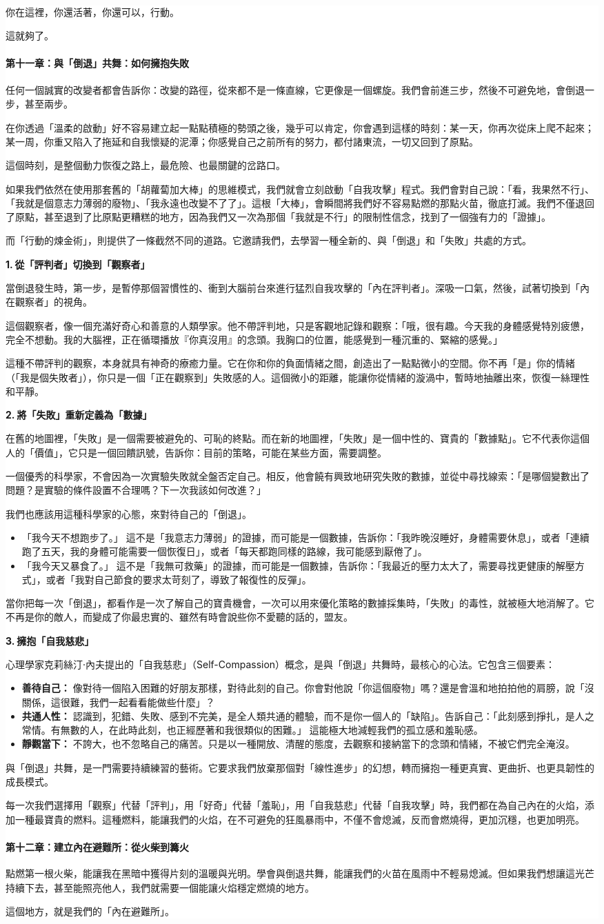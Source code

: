 你在這裡，你還活著，你還可以，行動。

這就夠了。

#### **第十一章：與「倒退」共舞：如何擁抱失敗**

任何一個誠實的改變者都會告訴你：改變的路徑，從來都不是一條直線，它更像是一個螺旋。我們會前進三步，然後不可避免地，會倒退一步，甚至兩步。

在你透過「溫柔的啟動」好不容易建立起一點點積極的勢頭之後，幾乎可以肯定，你會遇到這樣的時刻：某一天，你再次從床上爬不起來；某一周，你重又陷入了拖延和自我懷疑的泥潭；你感覺自己之前所有的努力，都付諸東流，一切又回到了原點。

這個時刻，是整個動力恢復之路上，最危險、也最關鍵的岔路口。

如果我們依然在使用那套舊的「胡蘿蔔加大棒」的思維模式，我們就會立刻啟動「自我攻擊」程式。我們會對自己說：「看，我果然不行」、「我就是個意志力薄弱的廢物」、「我永遠也改變不了了」。這根「大棒」，會瞬間將我們好不容易點燃的那點火苗，徹底打滅。我們不僅退回了原點，甚至退到了比原點更糟糕的地方，因為我們又一次為那個「我就是不行」的限制性信念，找到了一個強有力的「證據」。

而「行動的煉金術」，則提供了一條截然不同的道路。它邀請我們，去學習一種全新的、與「倒退」和「失敗」共處的方式。

**1. 從「評判者」切換到「觀察者」**

當倒退發生時，第一步，是暫停那個習慣性的、衝到大腦前台來進行猛烈自我攻擊的「內在評判者」。深吸一口氣，然後，試著切換到「內在觀察者」的視角。

這個觀察者，像一個充滿好奇心和善意的人類學家。他不帶評判地，只是客觀地記錄和觀察：「哦，很有趣。今天我的身體感覺特別疲憊，完全不想動。我的大腦裡，正在循環播放『你真沒用』的念頭。我胸口的位置，能感覺到一種沉重的、緊縮的感覺。」

這種不帶評判的觀察，本身就具有神奇的療癒力量。它在你和你的負面情緒之間，創造出了一點點微小的空間。你不再「是」你的情緒（「我是個失敗者」），你只是一個「正在觀察到」失敗感的人。這個微小的距離，能讓你從情緒的漩渦中，暫時地抽離出來，恢復一絲理性和平靜。

**2. 將「失敗」重新定義為「數據」**

在舊的地圖裡，「失敗」是一個需要被避免的、可恥的終點。而在新的地圖裡，「失敗」是一個中性的、寶貴的「數據點」。它不代表你這個人的「價值」，它只是一個回饋訊號，告訴你：目前的策略，可能在某些方面，需要調整。

一個優秀的科學家，不會因為一次實驗失敗就全盤否定自己。相反，他會饒有興致地研究失敗的數據，並從中尋找線索：「是哪個變數出了問題？是實驗的條件設置不合理嗎？下一次我該如何改進？」

我們也應該用這種科學家的心態，來對待自己的「倒退」。
*   「我今天不想跑步了。」 這不是「我意志力薄弱」的證據，而可能是一個數據，告訴你：「我昨晚沒睡好，身體需要休息」，或者「連續跑了五天，我的身體可能需要一個恢復日」，或者「每天都跑同樣的路線，我可能感到厭倦了」。
*   「我今天又暴食了。」 這不是「我無可救藥」的證據，而可能是一個數據，告訴你：「我最近的壓力太大了，需要尋找更健康的解壓方式」，或者「我對自己節食的要求太苛刻了，導致了報復性的反彈」。

當你把每一次「倒退」，都看作是一次了解自己的寶貴機會，一次可以用來優化策略的數據採集時，「失敗」的毒性，就被極大地消解了。它不再是你的敵人，而變成了你最忠實的、雖然有時會說些你不愛聽的話的，盟友。

**3. 擁抱「自我慈悲」**

心理學家克莉絲汀·內夫提出的「自我慈悲」（Self-Compassion）概念，是與「倒退」共舞時，最核心的心法。它包含三個要素：
*   **善待自己：** 像對待一個陷入困難的好朋友那樣，對待此刻的自己。你會對他說「你這個廢物」嗎？還是會溫和地拍拍他的肩膀，說「沒關係，這很難，我們一起看看能做些什麼」？
*   **共通人性：** 認識到，犯錯、失敗、感到不完美，是全人類共通的體驗，而不是你一個人的「缺陷」。告訴自己：「此刻感到掙扎，是人之常情。有無數的人，在此時此刻，也正經歷著和我很類似的困難。」 這能極大地減輕我們的孤立感和羞恥感。
*   **靜觀當下：** 不誇大，也不忽略自己的痛苦。只是以一種開放、清醒的態度，去觀察和接納當下的念頭和情緒，不被它們完全淹沒。

與「倒退」共舞，是一門需要持續練習的藝術。它要求我們放棄那個對「線性進步」的幻想，轉而擁抱一種更真實、更曲折、也更具韌性的成長模式。

每一次我們選擇用「觀察」代替「評判」，用「好奇」代替「羞恥」，用「自我慈悲」代替「自我攻擊」時，我們都在為自己內在的火焰，添加一種最寶貴的燃料。這種燃料，能讓我們的火焰，在不可避免的狂風暴雨中，不僅不會熄滅，反而會燃燒得，更加沉穩，也更加明亮。

#### **第十二章：建立內在避難所：從火柴到篝火**

點燃第一根火柴，能讓我在黑暗中獲得片刻的溫暖與光明。學會與倒退共舞，能讓我們的火苗在風雨中不輕易熄滅。但如果我們想讓這光芒持續下去，甚至能照亮他人，我們就需要一個能讓火焰穩定燃燒的地方。

這個地方，就是我們的「內在避難所」。
